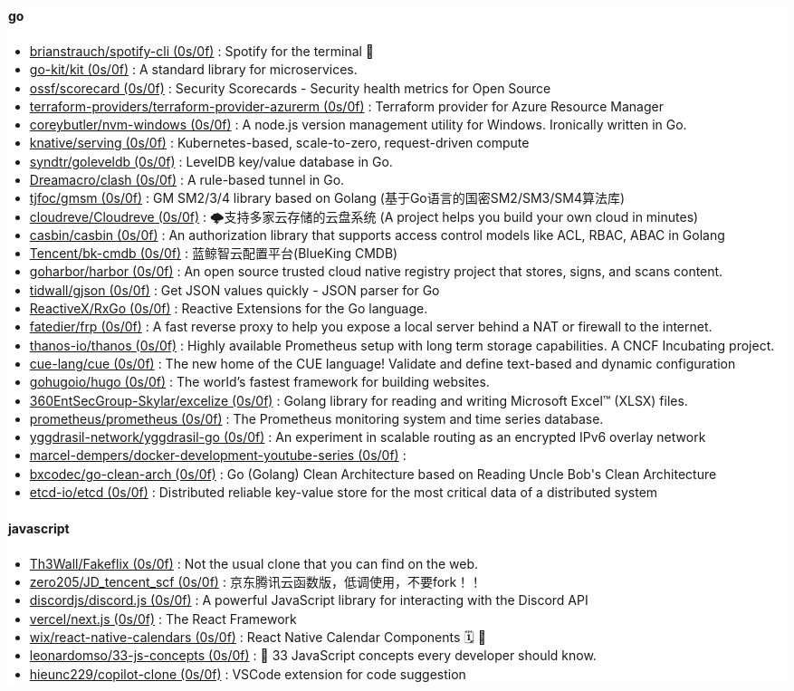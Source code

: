 #### go
* [brianstrauch/spotify-cli (0s/0f)](https://github.com/brianstrauch/spotify-cli) : Spotify for the terminal 🎵
* [go-kit/kit (0s/0f)](https://github.com/go-kit/kit) : A standard library for microservices.
* [ossf/scorecard (0s/0f)](https://github.com/ossf/scorecard) : Security Scorecards - Security health metrics for Open Source
* [terraform-providers/terraform-provider-azurerm (0s/0f)](https://github.com/terraform-providers/terraform-provider-azurerm) : Terraform provider for Azure Resource Manager
* [coreybutler/nvm-windows (0s/0f)](https://github.com/coreybutler/nvm-windows) : A node.js version management utility for Windows. Ironically written in Go.
* [knative/serving (0s/0f)](https://github.com/knative/serving) : Kubernetes-based, scale-to-zero, request-driven compute
* [syndtr/goleveldb (0s/0f)](https://github.com/syndtr/goleveldb) : LevelDB key/value database in Go.
* [Dreamacro/clash (0s/0f)](https://github.com/Dreamacro/clash) : A rule-based tunnel in Go.
* [tjfoc/gmsm (0s/0f)](https://github.com/tjfoc/gmsm) : GM SM2/3/4 library based on Golang (基于Go语言的国密SM2/SM3/SM4算法库)
* [cloudreve/Cloudreve (0s/0f)](https://github.com/cloudreve/Cloudreve) : 🌩支持多家云存储的云盘系统 (A project helps you build your own cloud in minutes)
* [casbin/casbin (0s/0f)](https://github.com/casbin/casbin) : An authorization library that supports access control models like ACL, RBAC, ABAC in Golang
* [Tencent/bk-cmdb (0s/0f)](https://github.com/Tencent/bk-cmdb) : 蓝鲸智云配置平台(BlueKing CMDB)
* [goharbor/harbor (0s/0f)](https://github.com/goharbor/harbor) : An open source trusted cloud native registry project that stores, signs, and scans content.
* [tidwall/gjson (0s/0f)](https://github.com/tidwall/gjson) : Get JSON values quickly - JSON parser for Go
* [ReactiveX/RxGo (0s/0f)](https://github.com/ReactiveX/RxGo) : Reactive Extensions for the Go language.
* [fatedier/frp (0s/0f)](https://github.com/fatedier/frp) : A fast reverse proxy to help you expose a local server behind a NAT or firewall to the internet.
* [thanos-io/thanos (0s/0f)](https://github.com/thanos-io/thanos) : Highly available Prometheus setup with long term storage capabilities. A CNCF Incubating project.
* [cue-lang/cue (0s/0f)](https://github.com/cue-lang/cue) : The new home of the CUE language! Validate and define text-based and dynamic configuration
* [gohugoio/hugo (0s/0f)](https://github.com/gohugoio/hugo) : The world’s fastest framework for building websites.
* [360EntSecGroup-Skylar/excelize (0s/0f)](https://github.com/360EntSecGroup-Skylar/excelize) : Golang library for reading and writing Microsoft Excel™ (XLSX) files.
* [prometheus/prometheus (0s/0f)](https://github.com/prometheus/prometheus) : The Prometheus monitoring system and time series database.
* [yggdrasil-network/yggdrasil-go (0s/0f)](https://github.com/yggdrasil-network/yggdrasil-go) : An experiment in scalable routing as an encrypted IPv6 overlay network
* [marcel-dempers/docker-development-youtube-series (0s/0f)](https://github.com/marcel-dempers/docker-development-youtube-series) : 
* [bxcodec/go-clean-arch (0s/0f)](https://github.com/bxcodec/go-clean-arch) : Go (Golang) Clean Architecture based on Reading Uncle Bob's Clean Architecture
* [etcd-io/etcd (0s/0f)](https://github.com/etcd-io/etcd) : Distributed reliable key-value store for the most critical data of a distributed system

#### javascript
* [Th3Wall/Fakeflix (0s/0f)](https://github.com/Th3Wall/Fakeflix) : Not the usual clone that you can find on the web.
* [zero205/JD_tencent_scf (0s/0f)](https://github.com/zero205/JD_tencent_scf) : 京东腾讯云函数版，低调使用，不要fork！！
* [discordjs/discord.js (0s/0f)](https://github.com/discordjs/discord.js) : A powerful JavaScript library for interacting with the Discord API
* [vercel/next.js (0s/0f)](https://github.com/vercel/next.js) : The React Framework
* [wix/react-native-calendars (0s/0f)](https://github.com/wix/react-native-calendars) : React Native Calendar Components 🗓️ 📆
* [leonardomso/33-js-concepts (0s/0f)](https://github.com/leonardomso/33-js-concepts) : 📜 33 JavaScript concepts every developer should know.
* [hieunc229/copilot-clone (0s/0f)](https://github.com/hieunc229/copilot-clone) : VSCode extension for code suggestion